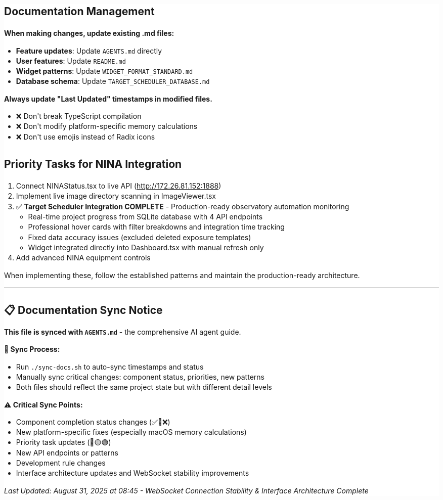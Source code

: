 ## Documentation Management
**When making changes, update existing .md files:**
- **Feature updates**: Update `AGENTS.md` directly
- **User features**: Update `README.md`  
- **Widget patterns**: Update `WIDGET_FORMAT_STANDARD.md`
- **Database schema**: Update `TARGET_SCHEDULER_DATABASE.md`

**Always update "Last Updated" timestamps in modified files.**
- ❌ Don't break TypeScript compilation
- ❌ Don't modify platform-specific memory calculations
- ❌ Don't use emojis instead of Radix icons

## Priority Tasks for NINA Integration
1. Connect NINAStatus.tsx to live API (http://172.26.81.152:1888)
2. Implement live image directory scanning in ImageViewer.tsx  
3. ✅ **Target Scheduler Integration COMPLETE** - Production-ready observatory automation monitoring
   - Real-time project progress from SQLite database with 4 API endpoints
   - Professional hover cards with filter breakdowns and integration time tracking
   - Fixed data accuracy issues (excluded deleted exposure templates)
   - Widget integrated directly into Dashboard.tsx with manual refresh only
4. Add advanced NINA equipment controls

When implementing these, follow the established patterns and maintain the production-ready architecture.

---

## 📋 Documentation Sync Notice

**This file is synced with `AGENTS.md`** - the comprehensive AI agent guide.

**🔄 Sync Process:**
- Run `./sync-docs.sh` to auto-sync timestamps and status
- Manually sync critical changes: component status, priorities, new patterns
- Both files should reflect the same project state but with different detail levels

**⚠️ Critical Sync Points:**
- Component completion status changes (✅🚧❌)
- New platform-specific fixes (especially macOS memory calculations)  
- Priority task updates (🔴🟡🟢)
- New API endpoints or patterns
- Development rule changes
- Interface architecture updates and WebSocket stability improvements

*Last Updated: August 31, 2025 at 08:45 - WebSocket Connection Stability & Interface Architecture Complete*
